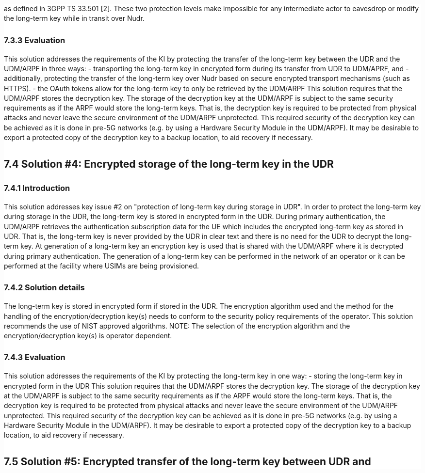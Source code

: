 as defined in 3GPP TS 33.501 [2].
These two protection levels make impossible for any intermediate actor to
eavesdrop or modify the long-term key while in transit over Nudr.
### 7.3.3 Evaluation
This solution addresses the requirements of the KI by protecting the transfer
of the long-term key between the UDR and the UDM/ARPF in three ways:
\- transporting the long-term key in encrypted form during its transfer from
UDR to UDM/APRF, and
\- additionally, protecting the transfer of the long-term key over Nudr based
on secure encrypted transport mechanisms (such as HTTPS).
\- the OAuth tokens allow for the long-term key to only be retrieved by the
UDM/ARPF
This solution requires that the UDM/ARPF stores the decryption key. The
storage of the decryption key at the UDM/ARPF is subject to the same security
requirements as if the ARPF would store the long-term keys. That is, the
decryption key is required to be protected from physical attacks and never
leave the secure environment of the UDM/ARPF unprotected. This required
security of the decryption key can be achieved as it is done in pre-5G
networks (e.g. by using a Hardware Security Module in the UDM/ARPF). It may be
desirable to export a protected copy of the decryption key to a backup
location, to aid recovery if necessary.
## 7.4 Solution #4: Encrypted storage of the long-term key in the UDR
### 7.4.1 Introduction
This solution addresses key issue #2 on \"protection of long-term key during
storage in UDR\".
In order to protect the long-term key during storage in the UDR, the long-term
key is stored in encrypted form in the UDR. During primary authentication, the
UDM/ARPF retrieves the authentication subscription data for the UE which
includes the encrypted long-term key as stored in UDR. That is, the long-term
key is never provided by the UDR in clear text and there is no need for the
UDR to decrypt the long-term key.
At generation of a long-term key an encryption key is used that is shared with
the UDM/ARPF where it is decrypted during primary authentication. The
generation of a long-term key can be performed in the network of an operator
or it can be performed at the facility where USIMs are being provisioned.
### 7.4.2 Solution details
The long-term key is stored in encrypted form if stored in the UDR. The
encryption algorithm used and the method for the handling of the
encryption/decryption key(s) needs to conform to the security policy
requirements of the operator. This solution recommends the use of NIST
approved algorithms.
NOTE: The selection of the encryption algorithm and the encryption/decryption
key(s) is operator dependent.
### 7.4.3 Evaluation
This solution addresses the requirements of the KI by protecting the long-term
key in one way:
\- storing the long-term key in encrypted form in the UDR
This solution requires that the UDM/ARPF stores the decryption key. The
storage of the decryption key at the UDM/ARPF is subject to the same security
requirements as if the ARPF would store the long-term keys. That is, the
decryption key is required to be protected from physical attacks and never
leave the secure environment of the UDM/ARPF unprotected. This required
security of the decryption key can be achieved as it is done in pre-5G
networks (e.g. by using a Hardware Security Module in the UDM/ARPF). It may be
desirable to export a protected copy of the decryption key to a backup
location, to aid recovery if necessary.
## 7.5 Solution #5: Encrypted transfer of the long-term key between UDR and